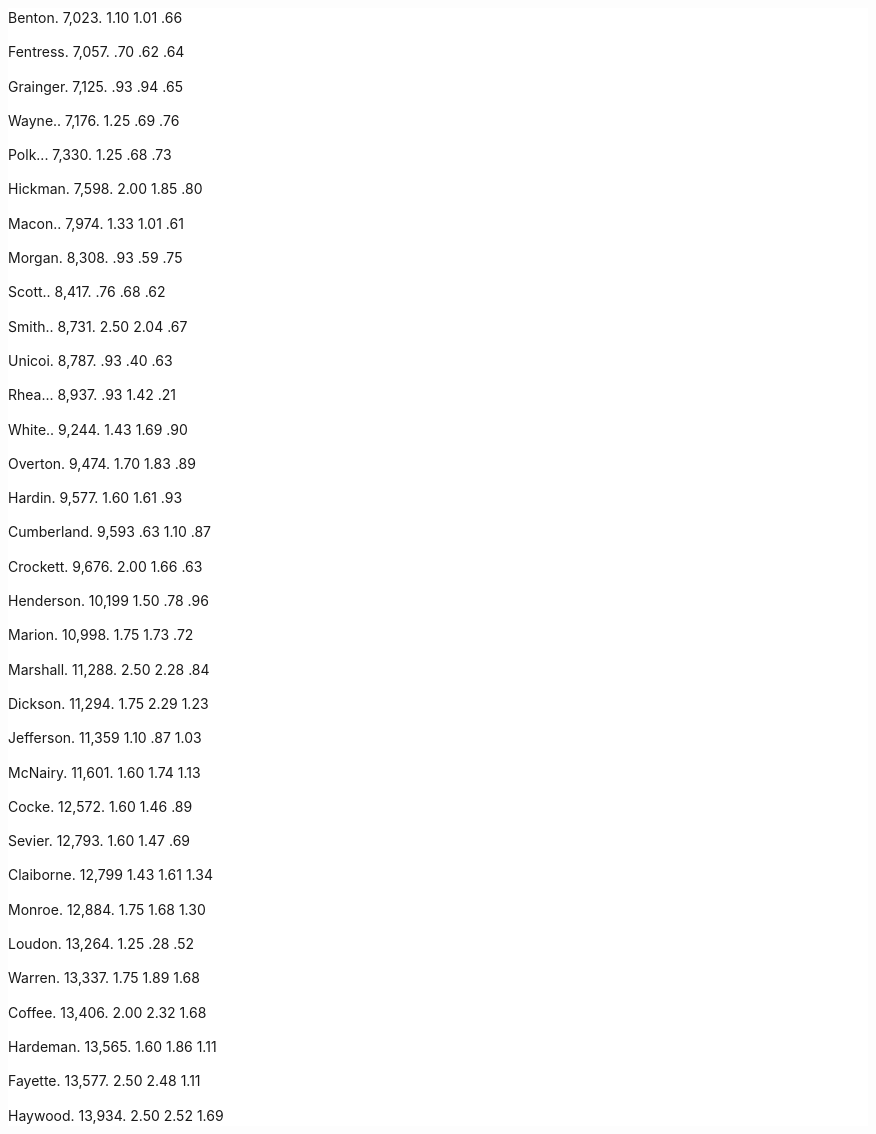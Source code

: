 Benton. 7,023. 1.10 1.01 .66

Fentress. 7,057. .70 .62 .64

Grainger. 7,125. .93 .94 .65

Wayne.. 7,176. 1.25 .69 .76

Polk... 7,330. 1.25 .68 .73

Hickman. 7,598. 2.00 1.85 .80

Macon.. 7,974. 1.33 1.01 .61

Morgan. 8,308. .93 .59 .75

Scott.. 8,417. .76 .68 .62

Smith.. 8,731. 2.50 2.04 .67

Unicoi. 8,787. .93 .40 .63

Rhea... 8,937. .93 1.42 .21

White.. 9,244. 1.43 1.69 .90

Overton. 9,474. 1.70 1.83 .89

Hardin. 9,577. 1.60 1.61 .93

Cumberland. 9,593 .63 1.10 .87

Crockett. 9,676. 2.00 1.66 .63

Henderson. 10,199 1.50 .78 .96

Marion. 10,998. 1.75 1.73 .72

Marshall. 11,288. 2.50 2.28 .84

Dickson. 11,294. 1.75 2.29 1.23

Jefferson. 11,359 1.10 .87 1.03

McNairy. 11,601. 1.60 1.74 1.13

Cocke. 12,572. 1.60 1.46 .89

Sevier. 12,793. 1.60 1.47 .69

Claiborne. 12,799 1.43 1.61 1.34

Monroe. 12,884. 1.75 1.68 1.30

Loudon. 13,264. 1.25 .28 .52

Warren. 13,337. 1.75 1.89 1.68

Coffee. 13,406. 2.00 2.32 1.68

Hardeman. 13,565. 1.60 1.86 1.11

Fayette. 13,577. 2.50 2.48 1.11

Haywood. 13,934. 2.50 2.52 1.69
